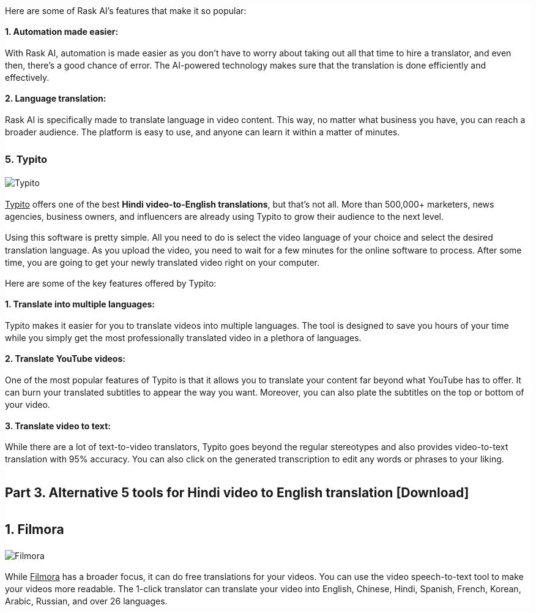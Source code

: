 Here are some of Rask AI’s features that make it so popular:

**1\. Automation made easier:**

With Rask AI, automation is made easier as you don’t have to worry about taking out all that time to hire a translator, and even then, there’s a good chance of error. The AI-powered technology makes sure that the translation is done efficiently and effectively.

**2\. Language translation:**

Rask AI is specifically made to translate language in video content. This way, no matter what business you have, you can reach a broader audience. The platform is easy to use, and anyone can learn it within a matter of minutes.

### 5\. Typito

![Typito](https://images.wondershare.com/virbo/article/best-10-hindi-video-translators-with-step-by-step-guidance-9.jpg)

[Typito](https://typito.com/video-translator) offers one of the best **Hindi video-to-English translations**, but that’s not all. More than 500,000+ marketers, news agencies, business owners, and influencers are already using Typito to grow their audience to the next level.

Using this software is pretty simple. All you need to do is select the video language of your choice and select the desired translation language. As you upload the video, you need to wait for a few minutes for the online software to process. After some time, you are going to get your newly translated video right on your computer.

Here are some of the key features offered by Typito:

**1\. Translate into multiple languages:**

Typito makes it easier for you to translate videos into multiple languages. The tool is designed to save you hours of your time while you simply get the most professionally translated video in a plethora of languages.

**2\. Translate YouTube videos:**

One of the most popular features of Typito is that it allows you to translate your content far beyond what YouTube has to offer. It can burn your translated subtitles to appear the way you want. Moreover, you can also plate the subtitles on the top or bottom of your video.

**3\. Translate video to text:**

While there are a lot of text-to-video translators, Typito goes beyond the regular stereotypes and also provides video-to-text translation with 95% accuracy. You can also click on the generated transcription to edit any words or phrases to your liking.

## **Part 3.** Alternative 5 tools for Hindi video to English translation \[Download\]

## 1\. Filmora

![Filmora](https://images.wondershare.com/virbo/article/best-10-hindi-video-translators-with-step-by-step-guidance-10.jpg)

While [Filmora](https://filmora.wondershare.com/) has a broader focus, it can do free translations for your videos. You can use the video speech-to-text tool to make your videos more readable. The 1-click translator can translate your video into English, Chinese, Hindi, Spanish, French, Korean, Arabic, Russian, and over 26 languages.
